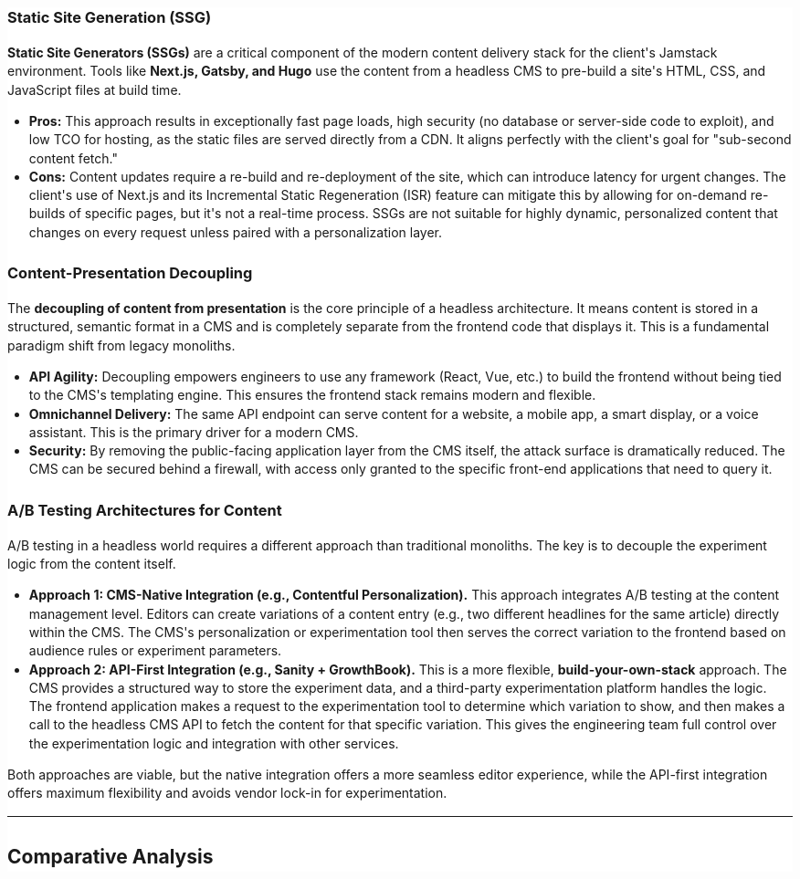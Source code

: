 ### Static Site Generation (SSG)

**Static Site Generators (SSGs)** are a critical component of the modern content delivery stack for the client's Jamstack environment. Tools like **Next.js, Gatsby, and Hugo** use the content from a headless CMS to pre-build a site's HTML, CSS, and JavaScript files at build time.

* **Pros:** This approach results in exceptionally fast page loads, high security (no database or server-side code to exploit), and low TCO for hosting, as the static files are served directly from a CDN. It aligns perfectly with the client's goal for "sub-second content fetch."
* **Cons:** Content updates require a re-build and re-deployment of the site, which can introduce latency for urgent changes. The client's use of Next.js and its Incremental Static Regeneration (ISR) feature can mitigate this by allowing for on-demand re-builds of specific pages, but it's not a real-time process. SSGs are not suitable for highly dynamic, personalized content that changes on every request unless paired with a personalization layer.

### Content-Presentation Decoupling

The **decoupling of content from presentation** is the core principle of a headless architecture. It means content is stored in a structured, semantic format in a CMS and is completely separate from the frontend code that displays it. This is a fundamental paradigm shift from legacy monoliths.

* **API Agility:** Decoupling empowers engineers to use any framework (React, Vue, etc.) to build the frontend without being tied to the CMS's templating engine. This ensures the frontend stack remains modern and flexible.
* **Omnichannel Delivery:** The same API endpoint can serve content for a website, a mobile app, a smart display, or a voice assistant. This is the primary driver for a modern CMS.
* **Security:** By removing the public-facing application layer from the CMS itself, the attack surface is dramatically reduced. The CMS can be secured behind a firewall, with access only granted to the specific front-end applications that need to query it.

### A/B Testing Architectures for Content

A/B testing in a headless world requires a different approach than traditional monoliths. The key is to decouple the experiment logic from the content itself.

* **Approach 1: CMS-Native Integration (e.g., Contentful Personalization).** This approach integrates A/B testing at the content management level. Editors can create variations of a content entry (e.g., two different headlines for the same article) directly within the CMS. The CMS's personalization or experimentation tool then serves the correct variation to the frontend based on audience rules or experiment parameters.
* **Approach 2: API-First Integration (e.g., Sanity + GrowthBook).** This is a more flexible, **build-your-own-stack** approach. The CMS provides a structured way to store the experiment data, and a third-party experimentation platform handles the logic. The frontend application makes a request to the experimentation tool to determine which variation to show, and then makes a call to the headless CMS API to fetch the content for that specific variation. This gives the engineering team full control over the experimentation logic and integration with other services.

Both approaches are viable, but the native integration offers a more seamless editor experience, while the API-first integration offers maximum flexibility and avoids vendor lock-in for experimentation.

***

## Comparative Analysis
